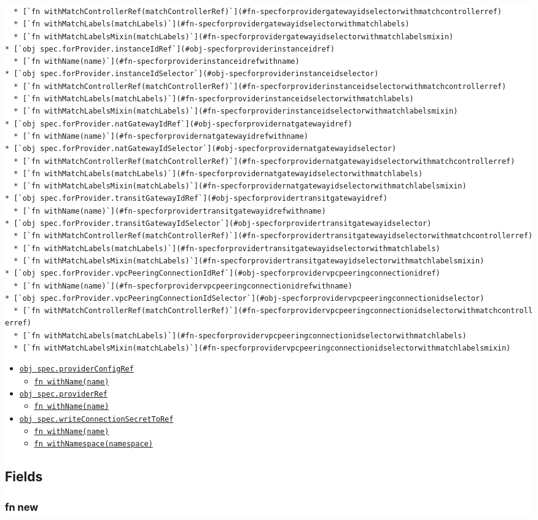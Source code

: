       * [`fn withMatchControllerRef(matchControllerRef)`](#fn-specforprovidergatewayidselectorwithmatchcontrollerref)
      * [`fn withMatchLabels(matchLabels)`](#fn-specforprovidergatewayidselectorwithmatchlabels)
      * [`fn withMatchLabelsMixin(matchLabels)`](#fn-specforprovidergatewayidselectorwithmatchlabelsmixin)
    * [`obj spec.forProvider.instanceIdRef`](#obj-specforproviderinstanceidref)
      * [`fn withName(name)`](#fn-specforproviderinstanceidrefwithname)
    * [`obj spec.forProvider.instanceIdSelector`](#obj-specforproviderinstanceidselector)
      * [`fn withMatchControllerRef(matchControllerRef)`](#fn-specforproviderinstanceidselectorwithmatchcontrollerref)
      * [`fn withMatchLabels(matchLabels)`](#fn-specforproviderinstanceidselectorwithmatchlabels)
      * [`fn withMatchLabelsMixin(matchLabels)`](#fn-specforproviderinstanceidselectorwithmatchlabelsmixin)
    * [`obj spec.forProvider.natGatewayIdRef`](#obj-specforprovidernatgatewayidref)
      * [`fn withName(name)`](#fn-specforprovidernatgatewayidrefwithname)
    * [`obj spec.forProvider.natGatewayIdSelector`](#obj-specforprovidernatgatewayidselector)
      * [`fn withMatchControllerRef(matchControllerRef)`](#fn-specforprovidernatgatewayidselectorwithmatchcontrollerref)
      * [`fn withMatchLabels(matchLabels)`](#fn-specforprovidernatgatewayidselectorwithmatchlabels)
      * [`fn withMatchLabelsMixin(matchLabels)`](#fn-specforprovidernatgatewayidselectorwithmatchlabelsmixin)
    * [`obj spec.forProvider.transitGatewayIdRef`](#obj-specforprovidertransitgatewayidref)
      * [`fn withName(name)`](#fn-specforprovidertransitgatewayidrefwithname)
    * [`obj spec.forProvider.transitGatewayIdSelector`](#obj-specforprovidertransitgatewayidselector)
      * [`fn withMatchControllerRef(matchControllerRef)`](#fn-specforprovidertransitgatewayidselectorwithmatchcontrollerref)
      * [`fn withMatchLabels(matchLabels)`](#fn-specforprovidertransitgatewayidselectorwithmatchlabels)
      * [`fn withMatchLabelsMixin(matchLabels)`](#fn-specforprovidertransitgatewayidselectorwithmatchlabelsmixin)
    * [`obj spec.forProvider.vpcPeeringConnectionIdRef`](#obj-specforprovidervpcpeeringconnectionidref)
      * [`fn withName(name)`](#fn-specforprovidervpcpeeringconnectionidrefwithname)
    * [`obj spec.forProvider.vpcPeeringConnectionIdSelector`](#obj-specforprovidervpcpeeringconnectionidselector)
      * [`fn withMatchControllerRef(matchControllerRef)`](#fn-specforprovidervpcpeeringconnectionidselectorwithmatchcontrollerref)
      * [`fn withMatchLabels(matchLabels)`](#fn-specforprovidervpcpeeringconnectionidselectorwithmatchlabels)
      * [`fn withMatchLabelsMixin(matchLabels)`](#fn-specforprovidervpcpeeringconnectionidselectorwithmatchlabelsmixin)
  * [`obj spec.providerConfigRef`](#obj-specproviderconfigref)
    * [`fn withName(name)`](#fn-specproviderconfigrefwithname)
  * [`obj spec.providerRef`](#obj-specproviderref)
    * [`fn withName(name)`](#fn-specproviderrefwithname)
  * [`obj spec.writeConnectionSecretToRef`](#obj-specwriteconnectionsecrettoref)
    * [`fn withName(name)`](#fn-specwriteconnectionsecrettorefwithname)
    * [`fn withNamespace(namespace)`](#fn-specwriteconnectionsecrettorefwithnamespace)

## Fields

### fn new
